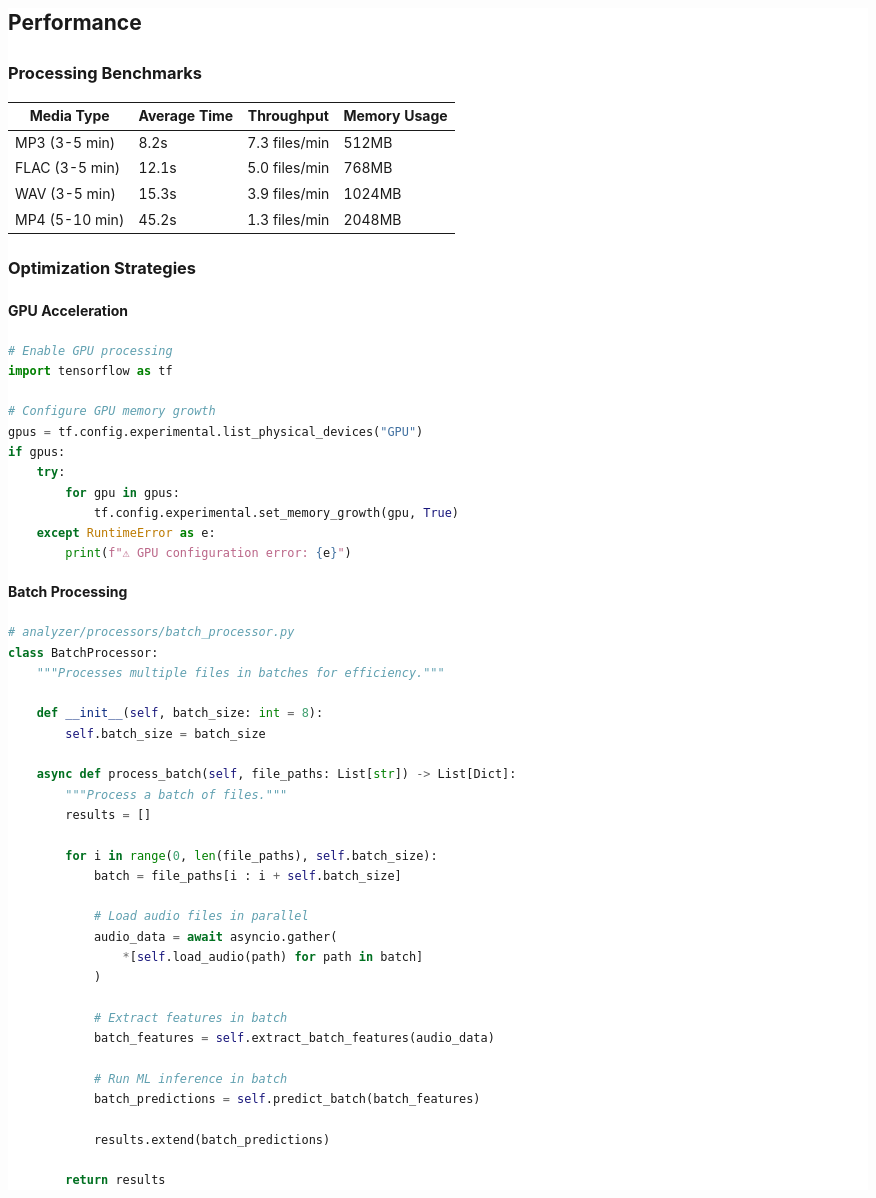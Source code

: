 ## Performance

### Processing Benchmarks

| Media Type     | Average Time | Throughput    | Memory Usage |
| -------------- | ------------ | ------------- | ------------ |
| MP3 (3-5 min)  | 8.2s         | 7.3 files/min | 512MB        |
| FLAC (3-5 min) | 12.1s        | 5.0 files/min | 768MB        |
| WAV (3-5 min)  | 15.3s        | 3.9 files/min | 1024MB       |
| MP4 (5-10 min) | 45.2s        | 1.3 files/min | 2048MB       |

### Optimization Strategies

#### GPU Acceleration

```python
# Enable GPU processing
import tensorflow as tf

# Configure GPU memory growth
gpus = tf.config.experimental.list_physical_devices("GPU")
if gpus:
    try:
        for gpu in gpus:
            tf.config.experimental.set_memory_growth(gpu, True)
    except RuntimeError as e:
        print(f"⚠️ GPU configuration error: {e}")
```

#### Batch Processing

```python
# analyzer/processors/batch_processor.py
class BatchProcessor:
    """Processes multiple files in batches for efficiency."""

    def __init__(self, batch_size: int = 8):
        self.batch_size = batch_size

    async def process_batch(self, file_paths: List[str]) -> List[Dict]:
        """Process a batch of files."""
        results = []

        for i in range(0, len(file_paths), self.batch_size):
            batch = file_paths[i : i + self.batch_size]

            # Load audio files in parallel
            audio_data = await asyncio.gather(
                *[self.load_audio(path) for path in batch]
            )

            # Extract features in batch
            batch_features = self.extract_batch_features(audio_data)

            # Run ML inference in batch
            batch_predictions = self.predict_batch(batch_features)

            results.extend(batch_predictions)

        return results
```
